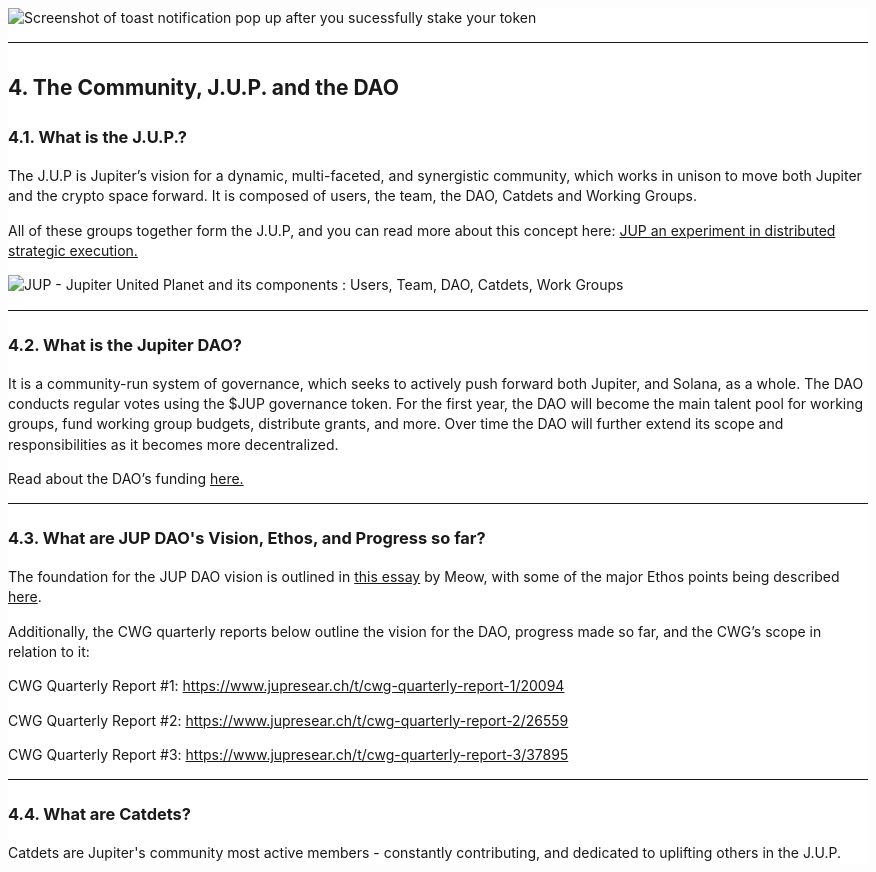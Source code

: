 ![Screenshot of toast notification pop up after you sucessfully stake your token](https://support.jup.ag/hc/article_attachments/20231607701276)


---

## 4. The Community, J.U.P. and the DAO

### 4.1. What is the J.U.P.?

The J.U.P is Jupiter’s vision for a dynamic, multi-faceted, and synergistic community, which works in unison to move both Jupiter and the crypto space forward. It is composed of users, the team, the DAO, Catdets and Working Groups.

All of these groups together form the J.U.P, and you can read more about this concept here: [JUP an experiment in distributed strategic execution.](https://www.jupresear.ch/t/j-u-p-an-experiment-in-distributed-strategic-execution/7182%C2%A0)

![JUP - Jupiter United Planet and its components : Users, Team, DAO, Catdets, Work Groups](https://support.jup.ag/hc/article_attachments/20007956605852)

---

### 4.2. What is the Jupiter DAO?

It is a community-run system of governance, which seeks to actively push forward both Jupiter, and Solana, as a whole. The DAO conducts regular votes using the $JUP governance token. For the first year, the DAO will become the main talent pool for working groups, fund working group budgets, distribute grants, and more. Over time the DAO will further extend its scope and responsibilities as it becomes more decentralized.

Read about the DAO’s funding [here.](https://www.jupresear.ch/t/first-dao-funding/12333)

---

### 4.3. What are JUP DAO's Vision, Ethos, and Progress so far?

The foundation for the JUP DAO vision is outlined in [this essay](https://www.jupresear.ch/t/our-aspirations-for-the-jup-dao/11200) by Meow, with some of the major Ethos points being described [here](https://www.jupresear.ch/t/jup-cat-ppp-a-full-review-of-the-key-ethos-that-drives-jup/20875).

Additionally, the CWG quarterly reports below outline the vision for the DAO, progress made so far, and the CWG’s scope in relation to it:

CWG Quarterly Report #1: <https://www.jupresear.ch/t/cwg-quarterly-report-1/20094>

CWG Quarterly Report #2: <https://www.jupresear.ch/t/cwg-quarterly-report-2/26559>

CWG Quarterly Report #3: <https://www.jupresear.ch/t/cwg-quarterly-report-3/37895>

---

### 4.4. What are Catdets?

Catdets are Jupiter's community most active members - constantly contributing, and dedicated to uplifting others in the J.U.P.
